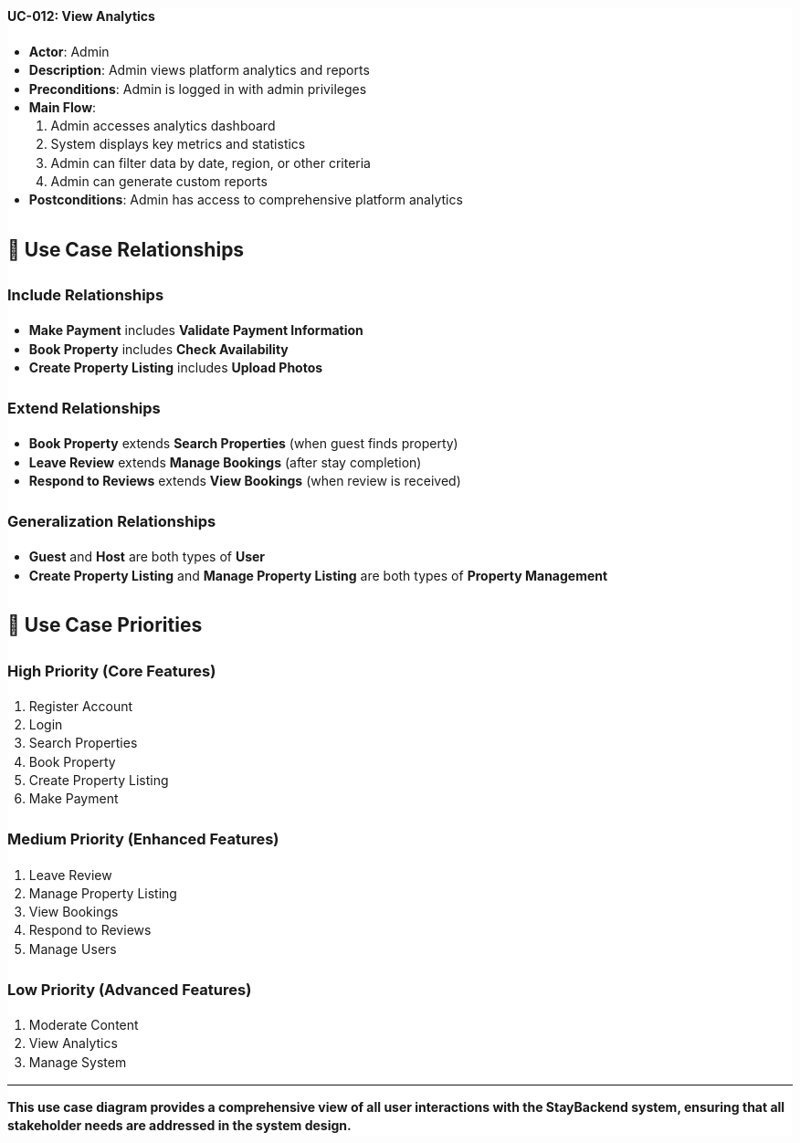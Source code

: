 #### UC-012: View Analytics
- **Actor**: Admin
- **Description**: Admin views platform analytics and reports
- **Preconditions**: Admin is logged in with admin privileges
- **Main Flow**:
  1. Admin accesses analytics dashboard
  2. System displays key metrics and statistics
  3. Admin can filter data by date, region, or other criteria
  4. Admin can generate custom reports
- **Postconditions**: Admin has access to comprehensive platform analytics

## 🔗 Use Case Relationships

### Include Relationships
- **Make Payment** includes **Validate Payment Information**
- **Book Property** includes **Check Availability**
- **Create Property Listing** includes **Upload Photos**

### Extend Relationships
- **Book Property** extends **Search Properties** (when guest finds property)
- **Leave Review** extends **Manage Bookings** (after stay completion)
- **Respond to Reviews** extends **View Bookings** (when review is received)

### Generalization Relationships
- **Guest** and **Host** are both types of **User**
- **Create Property Listing** and **Manage Property Listing** are both types of **Property Management**

## 🎯 Use Case Priorities

### High Priority (Core Features)
1. Register Account
2. Login
3. Search Properties
4. Book Property
5. Create Property Listing
6. Make Payment

### Medium Priority (Enhanced Features)
1. Leave Review
2. Manage Property Listing
3. View Bookings
4. Respond to Reviews
5. Manage Users

### Low Priority (Advanced Features)
1. Moderate Content
2. View Analytics
3. Manage System

---

**This use case diagram provides a comprehensive view of all user interactions with the StayBackend system, ensuring that all stakeholder needs are addressed in the system design.**
